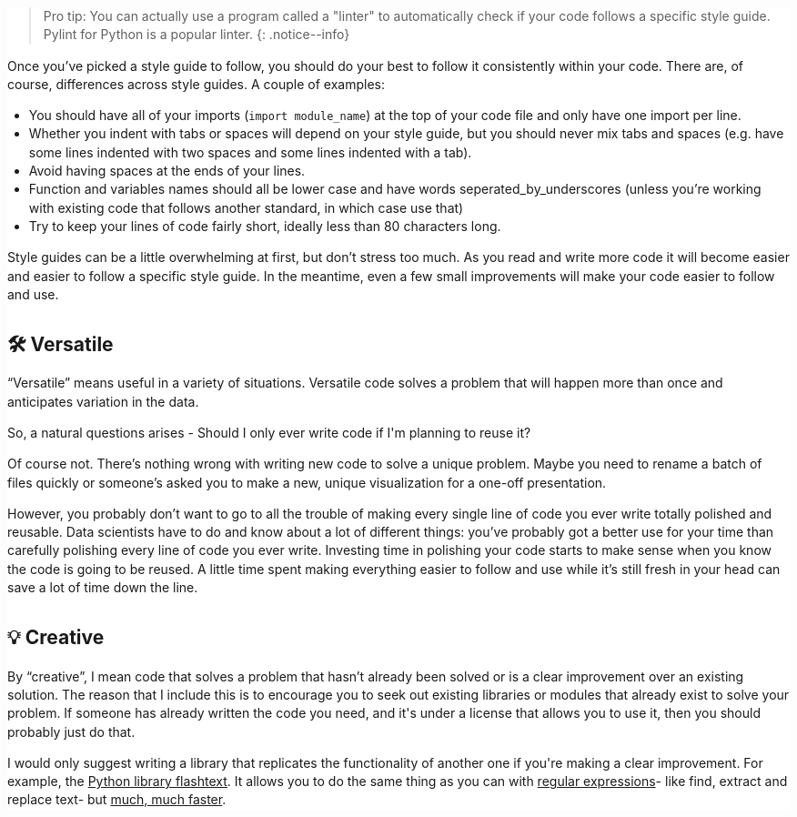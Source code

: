 > <span style="font-size:1em;"> Pro tip: You can actually use a program called a "linter" to automatically check if your code follows a specific style guide. Pylint for Python is a popular linter. </span>
{: .notice--info}

Once you’ve picked a style guide to follow, you should do your best to follow it consistently within your code. There are, of course, differences across style guides. A couple of examples:

- You should have all of your imports (`import module_name`) at the top of your code file and only have one import per line.
- Whether you indent with tabs or spaces will depend on your style guide, but you should never mix tabs and spaces (e.g. have some lines indented with two spaces and some lines indented with a tab).
- Avoid having spaces at the ends of your lines.
- Function and variables names should all be lower case and have words seperated_by_underscores (unless you’re working with existing code that follows another standard, in which case use that)
- Try to keep your lines of code fairly short, ideally less than 80 characters long.

Style guides can be a little overwhelming at first, but don’t stress too much. As you read and write more code it will become easier and easier to follow a specific style guide. In the meantime, even a few small improvements will make your code easier to follow and use.

## 🛠️ Versatile

“Versatile” means useful in a variety of situations. Versatile code solves a problem that will happen more than once and anticipates variation in the data.

So, a natural questions arises - Should I only ever write code if I'm planning to reuse it?

Of course not. There’s nothing wrong with writing new code to solve a unique problem. Maybe you need to rename a batch of files quickly or someone’s asked you to make a new, unique visualization for a one-off presentation.

However, you probably don’t want to go to all the trouble of making every single line of code you ever write totally polished and reusable. 
Data scientists have to do and know about a lot of different things: you’ve probably got a better use for your time than carefully polishing every line of code you ever write. Investing time in polishing your code starts to make sense when you know the code is going to be reused. A little time spent making everything easier to follow and use while it’s still fresh in your head can save a lot of time down the line.

## 💡 Creative

By “creative”, I mean code that solves a problem that hasn’t already been solved or is a clear improvement over an existing solution. The reason that I include this is to encourage you to seek out existing libraries or modules that already exist to solve your problem. If someone has already written the code you need, and it's under a license that allows you to use it, then you should probably just do that.

I would only suggest writing a library that replicates the functionality of another one if you're making a clear improvement. For example, the [Python library flashtext](https://flashtext.readthedocs.io/en/latest/). It allows you to do the same thing as you can with [regular expressions](https://en.wikipedia.org/wiki/Regular_expression)- like find, extract and replace text- but [much, much faster](https://github.com/vi3k6i5/flashtext#why-not-regex).
